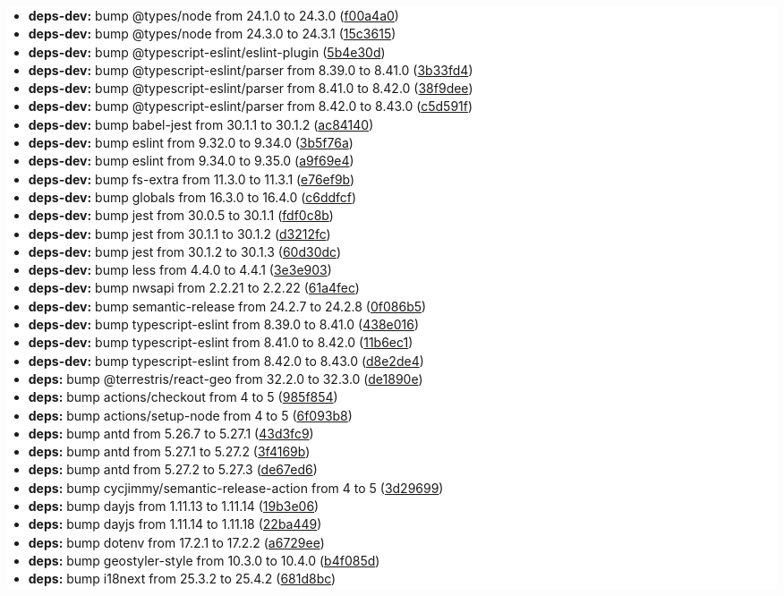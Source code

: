 * **deps-dev:** bump @types/node from 24.1.0 to 24.3.0 ([f00a4a0](https://github.com/terrestris/shogun-gis-client/commit/f00a4a075a832d9dd00f1dc2d1455442f3ec5f94))
* **deps-dev:** bump @types/node from 24.3.0 to 24.3.1 ([15c3615](https://github.com/terrestris/shogun-gis-client/commit/15c36154b410cbddf6397ac7b3c3c1387658645e))
* **deps-dev:** bump @typescript-eslint/eslint-plugin ([5b4e30d](https://github.com/terrestris/shogun-gis-client/commit/5b4e30d6d9eb3d0e89469fba6fbcacc73d0544cb))
* **deps-dev:** bump @typescript-eslint/parser from 8.39.0 to 8.41.0 ([3b33fd4](https://github.com/terrestris/shogun-gis-client/commit/3b33fd431a09d9cc65772d7765136246daa13f30))
* **deps-dev:** bump @typescript-eslint/parser from 8.41.0 to 8.42.0 ([38f9dee](https://github.com/terrestris/shogun-gis-client/commit/38f9dee990fe338629828c6c1c1d9630bedaf208))
* **deps-dev:** bump @typescript-eslint/parser from 8.42.0 to 8.43.0 ([c5d591f](https://github.com/terrestris/shogun-gis-client/commit/c5d591f5eee755769534a9c2bd847d89bd5764ac))
* **deps-dev:** bump babel-jest from 30.1.1 to 30.1.2 ([ac84140](https://github.com/terrestris/shogun-gis-client/commit/ac841405710d699ad5946bbc2ed90a9b513e196b))
* **deps-dev:** bump eslint from 9.32.0 to 9.34.0 ([3b5f76a](https://github.com/terrestris/shogun-gis-client/commit/3b5f76a01173ee4a51bcc57c424f1d4f1e32db53))
* **deps-dev:** bump eslint from 9.34.0 to 9.35.0 ([a9f69e4](https://github.com/terrestris/shogun-gis-client/commit/a9f69e4b00837ae859d230f06d3b3e98a4029696))
* **deps-dev:** bump fs-extra from 11.3.0 to 11.3.1 ([e76ef9b](https://github.com/terrestris/shogun-gis-client/commit/e76ef9bfed3a39b64225b25cea97ae7575d439da))
* **deps-dev:** bump globals from 16.3.0 to 16.4.0 ([c6ddfcf](https://github.com/terrestris/shogun-gis-client/commit/c6ddfcf9f623511673bb022a1b985f116e113823))
* **deps-dev:** bump jest from 30.0.5 to 30.1.1 ([fdf0c8b](https://github.com/terrestris/shogun-gis-client/commit/fdf0c8bc1b6f0fe00bba4288042037f537e9067f))
* **deps-dev:** bump jest from 30.1.1 to 30.1.2 ([d3212fc](https://github.com/terrestris/shogun-gis-client/commit/d3212fc6d42f161048c8103dcc2b6b530e5dbbcd))
* **deps-dev:** bump jest from 30.1.2 to 30.1.3 ([60d30dc](https://github.com/terrestris/shogun-gis-client/commit/60d30dc665021a1f689656fc7102dee4265a7297))
* **deps-dev:** bump less from 4.4.0 to 4.4.1 ([3e3e903](https://github.com/terrestris/shogun-gis-client/commit/3e3e903590b7deee84379b5a8b3f074626df0d84))
* **deps-dev:** bump nwsapi from 2.2.21 to 2.2.22 ([61a4fec](https://github.com/terrestris/shogun-gis-client/commit/61a4fec699078d50248867d90378d9dfbaccd0b0))
* **deps-dev:** bump semantic-release from 24.2.7 to 24.2.8 ([0f086b5](https://github.com/terrestris/shogun-gis-client/commit/0f086b51ce088e7d8d1d690434e6b0b7a24c161e))
* **deps-dev:** bump typescript-eslint from 8.39.0 to 8.41.0 ([438e016](https://github.com/terrestris/shogun-gis-client/commit/438e016b3899bb6995c8b17d3889b6c999cab0ca))
* **deps-dev:** bump typescript-eslint from 8.41.0 to 8.42.0 ([11b6ec1](https://github.com/terrestris/shogun-gis-client/commit/11b6ec1abbb57ccfd0cce2b862a26fe6acc6c1db))
* **deps-dev:** bump typescript-eslint from 8.42.0 to 8.43.0 ([d8e2de4](https://github.com/terrestris/shogun-gis-client/commit/d8e2de43241d27076512ba07e69e332342254ac1))
* **deps:** bump @terrestris/react-geo from 32.2.0 to 32.3.0 ([de1890e](https://github.com/terrestris/shogun-gis-client/commit/de1890e6bb73f2f0a324190c43d82473bd2d37c3))
* **deps:** bump actions/checkout from 4 to 5 ([985f854](https://github.com/terrestris/shogun-gis-client/commit/985f854759a9bf7007fe1e878761b88620ce8eb6))
* **deps:** bump actions/setup-node from 4 to 5 ([6f093b8](https://github.com/terrestris/shogun-gis-client/commit/6f093b8c56fc9006d9d7cda3f78117cb97788b5c))
* **deps:** bump antd from 5.26.7 to 5.27.1 ([43d3fc9](https://github.com/terrestris/shogun-gis-client/commit/43d3fc99580cd14a66a5f53f1a4bc64381b25ccf))
* **deps:** bump antd from 5.27.1 to 5.27.2 ([3f4169b](https://github.com/terrestris/shogun-gis-client/commit/3f4169bd841b64c19af82f4658daf4ac665502f5))
* **deps:** bump antd from 5.27.2 to 5.27.3 ([de67ed6](https://github.com/terrestris/shogun-gis-client/commit/de67ed6fd368ab973bd2d74775c7f0f1e1982459))
* **deps:** bump cycjimmy/semantic-release-action from 4 to 5 ([3d29699](https://github.com/terrestris/shogun-gis-client/commit/3d29699da2174222fd335062ca999ee23a70d422))
* **deps:** bump dayjs from 1.11.13 to 1.11.14 ([19b3e06](https://github.com/terrestris/shogun-gis-client/commit/19b3e06079ec45d1317cf4060e486bcfc7122c77))
* **deps:** bump dayjs from 1.11.14 to 1.11.18 ([22ba449](https://github.com/terrestris/shogun-gis-client/commit/22ba449955f9b3818bcdda93b3267e1ed4f45dcd))
* **deps:** bump dotenv from 17.2.1 to 17.2.2 ([a6729ee](https://github.com/terrestris/shogun-gis-client/commit/a6729ee9d8a11a144f607efa6be926e1cce8054b))
* **deps:** bump geostyler-style from 10.3.0 to 10.4.0 ([b4f085d](https://github.com/terrestris/shogun-gis-client/commit/b4f085d471ff6ad3d7af396dbdb7c9415612c5cc))
* **deps:** bump i18next from 25.3.2 to 25.4.2 ([681d8bc](https://github.com/terrestris/shogun-gis-client/commit/681d8bccf9de8d259b9341ca7ab8f985fe81832a))